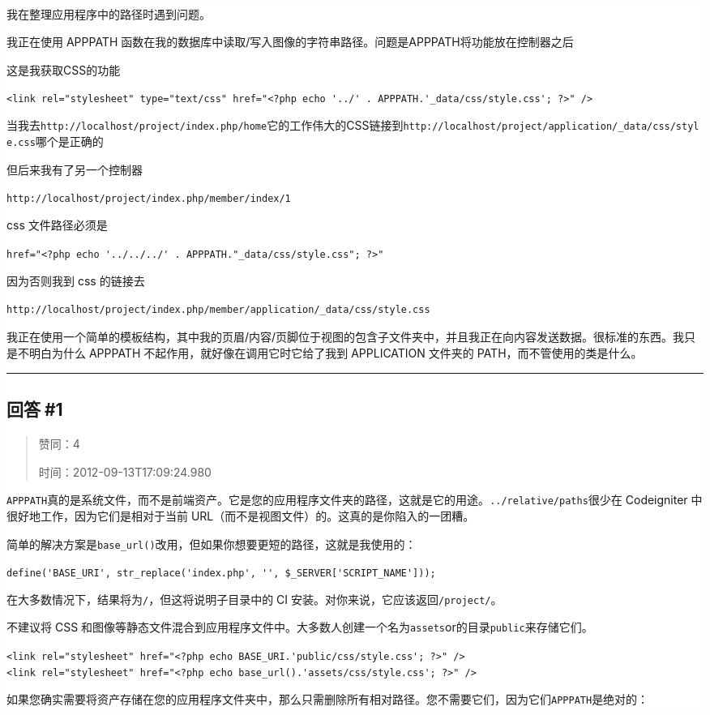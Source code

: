 我在整理应用程序中的路径时遇到问题。

我正在使用 APPPATH 函数在我的数据库中读取/写入图像的字符串路径。问题是APPPATH将功能放在控制器之后

这是我获取CSS的功能

```
<link rel="stylesheet" type="text/css" href="<?php echo '../' . APPPATH.'_data/css/style.css'; ?>" /> 
```

当我去`http://localhost/project/index.php/home`它的工作伟大的CSS链接到`http://localhost/project/application/_data/css/style.css`哪个是正确的

但后来我有了另一个控制器

```
http://localhost/project/index.php/member/index/1 
```

css 文件路径必须是

```
href="<?php echo '../../../' . APPPATH."_data/css/style.css"; ?>" 
```

因为否则我到 css 的链接去

```
http://localhost/project/index.php/member/application/_data/css/style.css 
```

我正在使用一个简单的模板结构，其中我的页眉/内容/页脚位于视图的包含子文件夹中，并且我正在向内容发送数据。很标准的东西。我只是不明白为什么 APPPATH 不起作用，就好像在调用它时它给了我到 APPLICATION 文件夹的 PATH，而不管使用的类是什么。

* * *

## 回答 #1

> 赞同：4
> 
> 时间：2012-09-13T17:09:24.980

`APPPATH`真的是系统文件，而不是前端资产。它是您的应用程序文件夹的路径，这就是它的用途。`../relative/paths`很少在 Codeigniter 中很好地工作，因为它们是相对于当前 URL（而不是视图文件）的。这真的是你陷入的一团糟。

简单的解决方案是`base_url()`改用，但如果你想要更短的路径，这就是我使用的：

```
define('BASE_URI', str_replace('index.php', '', $_SERVER['SCRIPT_NAME'])); 
```

在大多数情况下，结果将为`/`，但这将说明子目录中的 CI 安装。对你来说，它应该返回`/project/`。

不建议将 CSS 和图像等静态文件混合到应用程序文件中。大多数人创建一个名为`assets`or的目录`public`来存储它们。

```
<link rel="stylesheet" href="<?php echo BASE_URI.'public/css/style.css'; ?>" />
<link rel="stylesheet" href="<?php echo base_url().'assets/css/style.css'; ?>" /> 
```

如果您确实需要将资产存储在您的应用程序文件夹中，那么只需删除所有相对路径。您不需要它们，因为它们`APPPATH`是绝对的：
